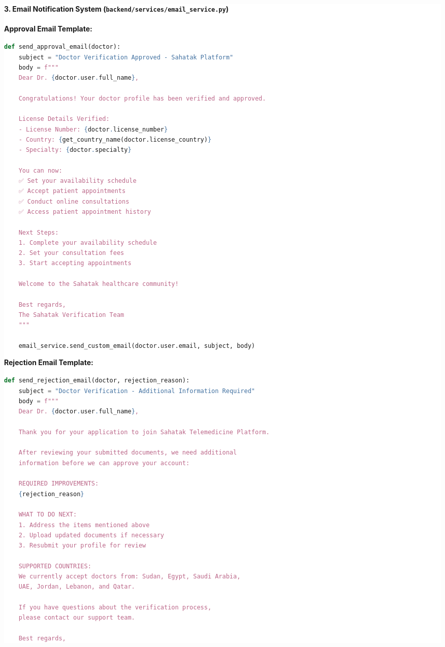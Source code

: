 #### 3. Email Notification System (`backend/services/email_service.py`)

**Approval Email Template:**
```python
def send_approval_email(doctor):
    subject = "Doctor Verification Approved - Sahatak Platform"
    body = f"""
    Dear Dr. {doctor.user.full_name},

    Congratulations! Your doctor profile has been verified and approved.
    
    License Details Verified:
    - License Number: {doctor.license_number}
    - Country: {get_country_name(doctor.license_country)}
    - Specialty: {doctor.specialty}
    
    You can now:
    ✅ Set your availability schedule
    ✅ Accept patient appointments  
    ✅ Conduct online consultations
    ✅ Access patient appointment history
    
    Next Steps:
    1. Complete your availability schedule
    2. Set your consultation fees
    3. Start accepting appointments
    
    Welcome to the Sahatak healthcare community!
    
    Best regards,
    The Sahatak Verification Team
    """
    
    email_service.send_custom_email(doctor.user.email, subject, body)
```

**Rejection Email Template:**
```python
def send_rejection_email(doctor, rejection_reason):
    subject = "Doctor Verification - Additional Information Required"
    body = f"""
    Dear Dr. {doctor.user.full_name},
    
    Thank you for your application to join Sahatak Telemedicine Platform.
    
    After reviewing your submitted documents, we need additional 
    information before we can approve your account:
    
    REQUIRED IMPROVEMENTS:
    {rejection_reason}
    
    WHAT TO DO NEXT:
    1. Address the items mentioned above
    2. Upload updated documents if necessary  
    3. Resubmit your profile for review
    
    SUPPORTED COUNTRIES:
    We currently accept doctors from: Sudan, Egypt, Saudi Arabia, 
    UAE, Jordan, Lebanon, and Qatar.
    
    If you have questions about the verification process, 
    please contact our support team.
    
    Best regards,
```
